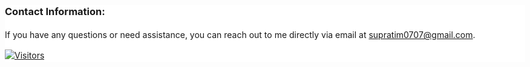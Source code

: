 

### Contact Information: 

If you have any questions or need assistance, you can reach out to me directly via email at supratim0707@gmail.com.


[![Visitors](https://api.visitorbadge.io/api/combined?path=https%3A%2F%2Fgithub.com%2Fsupratimdasinfo%2Fmagnetocaloric.mcepy&labelColor=%23697689&countColor=%23263759)](https://visitorbadge.io/status?path=https%3A%2F%2Fgithub.com%2Fsupratimdasinfo%2Fmagnetocaloric.mcepy)